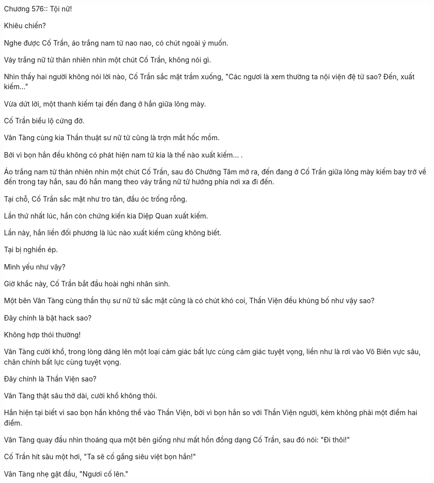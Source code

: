 




Chương 576:: Tội nữ!


Khiêu chiến?

Nghe được Cố Trần, áo trắng nam tử nao nao, có chút ngoài ý muốn.

Váy trắng nữ tử thản nhiên nhìn một chút Cố Trần, không nói gì.

Nhìn thấy hai người không nói lời nào, Cố Trần sắc mặt trầm xuống, "Các ngươi là xem thường ta nội viện đệ tử sao? Đến, xuất kiếm..."

Vừa dứt lời, một thanh kiếm tại đến đang ở hắn giữa lông mày.

Cố Trần biểu lộ cứng đờ.

Vân Tàng cùng kia Thần thuật sư nữ tử cũng là trợn mắt hốc mồm.

Bởi vì bọn hắn đều không có phát hiện nam tử kia là thế nào xuất kiếm... .

Áo trắng nam tử thản nhiên nhìn một chút Cố Trần, sau đó Chưởng Tâm mở ra, đến đang ở Cố Trần giữa lông mày kiếm bay trở về đến trong tay hắn, sau đó hắn mang theo váy trắng nữ tử hướng phía nơi xa đi đến.

Tại chỗ, Cố Trần sắc mặt như tro tàn, đầu óc trống rỗng.

Lần thứ nhất lúc, hắn còn chứng kiến kia Diệp Quan xuất kiếm.

Lần này, hắn liền đối phương là lúc nào xuất kiếm cũng không biết.

Tại bị nghiền ép.

Mình yếu như vậy?

Giờ khắc này, Cố Trần bắt đầu hoài nghi nhân sinh.

Một bên Vân Tàng cùng thần thụ sư nữ tử sắc mặt cũng là có chút khó coi, Thần Viện đều khủng bố như vậy sao?

Đây chính là bật hack sao?

Không hợp thói thường!

Vân Tàng cười khổ, trong lòng dâng lên một loại cảm giác bất lực cùng cảm giác tuyệt vọng, liền như là rơi vào Vô Biên vực sâu, chân chính bất lực cùng tuyệt vọng.

Đây chính là Thần Viện sao?

Vân Tàng thật sâu thở dài, cười khổ không thôi.

Hắn hiện tại biết vì sao bọn hắn không thể vào Thần Viện, bởi vì bọn hắn so với Thần Viện người, kém không phải một điểm hai điểm.

Vân Tàng quay đầu nhìn thoáng qua một bên giống như mất hồn đồng dạng Cố Trần, sau đó nói: "Đi thôi!"

Cố Trần hít sâu một hơi, "Ta sẽ cố gắng siêu việt bọn hắn!"

Vân Tàng nhẹ gật đầu, "Ngươi cố lên."
